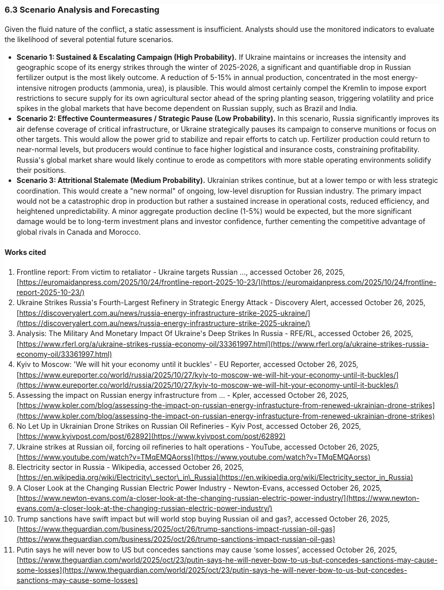 ### **6.3 Scenario Analysis and Forecasting**

Given the fluid nature of the conflict, a static assessment is insufficient. Analysts should use the monitored indicators to evaluate the likelihood of several potential future scenarios.

* **Scenario 1: Sustained & Escalating Campaign (High Probability).** If Ukraine maintains or increases the intensity and geographic scope of its energy strikes through the winter of 2025-2026, a significant and quantifiable drop in Russian fertilizer output is the most likely outcome. A reduction of 5-15% in annual production, concentrated in the most energy-intensive nitrogen products (ammonia, urea), is plausible. This would almost certainly compel the Kremlin to impose export restrictions to secure supply for its own agricultural sector ahead of the spring planting season, triggering volatility and price spikes in the global markets that have become dependent on Russian supply, such as Brazil and India.  
* **Scenario 2: Effective Countermeasures / Strategic Pause (Low Probability).** In this scenario, Russia significantly improves its air defense coverage of critical infrastructure, or Ukraine strategically pauses its campaign to conserve munitions or focus on other targets. This would allow the power grid to stabilize and repair efforts to catch up. Fertilizer production could return to near-normal levels, but producers would continue to face higher logistical and insurance costs, constraining profitability. Russia's global market share would likely continue to erode as competitors with more stable operating environments solidify their positions.  
* **Scenario 3: Attritional Stalemate (Medium Probability).** Ukrainian strikes continue, but at a lower tempo or with less strategic coordination. This would create a "new normal" of ongoing, low-level disruption for Russian industry. The primary impact would not be a catastrophic drop in production but rather a sustained increase in operational costs, reduced efficiency, and heightened unpredictability. A minor aggregate production decline (1-5%) would be expected, but the more significant damage would be to long-term investment plans and investor confidence, further cementing the competitive advantage of global rivals in Canada and Morocco.

#### **Works cited**

1. Frontline report: From victim to retaliator \- Ukraine targets Russian ..., accessed October 26, 2025, [https://euromaidanpress.com/2025/10/24/frontline-report-2025-10-23/](https://euromaidanpress.com/2025/10/24/frontline-report-2025-10-23/)  
2. Ukraine Strikes Russia's Fourth-Largest Refinery in Strategic Energy Attack \- Discovery Alert, accessed October 26, 2025, [https://discoveryalert.com.au/news/russia-energy-infrastructure-strike-2025-ukraine/](https://discoveryalert.com.au/news/russia-energy-infrastructure-strike-2025-ukraine/)  
3. Analysis: The Military And Monetary Impact Of Ukraine's Deep Strikes In Russia \- RFE/RL, accessed October 26, 2025, [https://www.rferl.org/a/ukraine-strikes-russia-economy-oil/33361997.html](https://www.rferl.org/a/ukraine-strikes-russia-economy-oil/33361997.html)  
4. Kyiv to Moscow: 'We will hit your economy until it buckles' \- EU Reporter, accessed October 26, 2025, [https://www.eureporter.co/world/russia/2025/10/27/kyiv-to-moscow-we-will-hit-your-economy-until-it-buckles/](https://www.eureporter.co/world/russia/2025/10/27/kyiv-to-moscow-we-will-hit-your-economy-until-it-buckles/)  
5. Assessing the impact on Russian energy infrastructure from ... \- Kpler, accessed October 26, 2025, [https://www.kpler.com/blog/assessing-the-impact-on-russian-energy-infrastucture-from-renewed-ukrainian-drone-strikes](https://www.kpler.com/blog/assessing-the-impact-on-russian-energy-infrastucture-from-renewed-ukrainian-drone-strikes)  
6. No Let Up in Ukrainian Drone Strikes on Russian Oil Refineries \- Kyiv Post, accessed October 26, 2025, [https://www.kyivpost.com/post/62892](https://www.kyivpost.com/post/62892)  
7. Ukraine strikes at Russian oil, forcing oil refineries to halt operations \- YouTube, accessed October 26, 2025, [https://www.youtube.com/watch?v=TMqEMQAorss](https://www.youtube.com/watch?v=TMqEMQAorss)  
8. Electricity sector in Russia \- Wikipedia, accessed October 26, 2025, [https://en.wikipedia.org/wiki/Electricity\_sector\_in\_Russia](https://en.wikipedia.org/wiki/Electricity_sector_in_Russia)  
9. A Closer Look at the Changing Russian Electric Power Industry \- Newton-Evans, accessed October 26, 2025, [https://www.newton-evans.com/a-closer-look-at-the-changing-russian-electric-power-industry/](https://www.newton-evans.com/a-closer-look-at-the-changing-russian-electric-power-industry/)  
10. Trump sanctions have swift impact but will world stop buying Russian oil and gas?, accessed October 26, 2025, [https://www.theguardian.com/business/2025/oct/26/trump-sanctions-impact-russian-oil-gas](https://www.theguardian.com/business/2025/oct/26/trump-sanctions-impact-russian-oil-gas)  
11. Putin says he will never bow to US but concedes sanctions may cause ‘some losses’, accessed October 26, 2025, [https://www.theguardian.com/world/2025/oct/23/putin-says-he-will-never-bow-to-us-but-concedes-sanctions-may-cause-some-losses](https://www.theguardian.com/world/2025/oct/23/putin-says-he-will-never-bow-to-us-but-concedes-sanctions-may-cause-some-losses)  